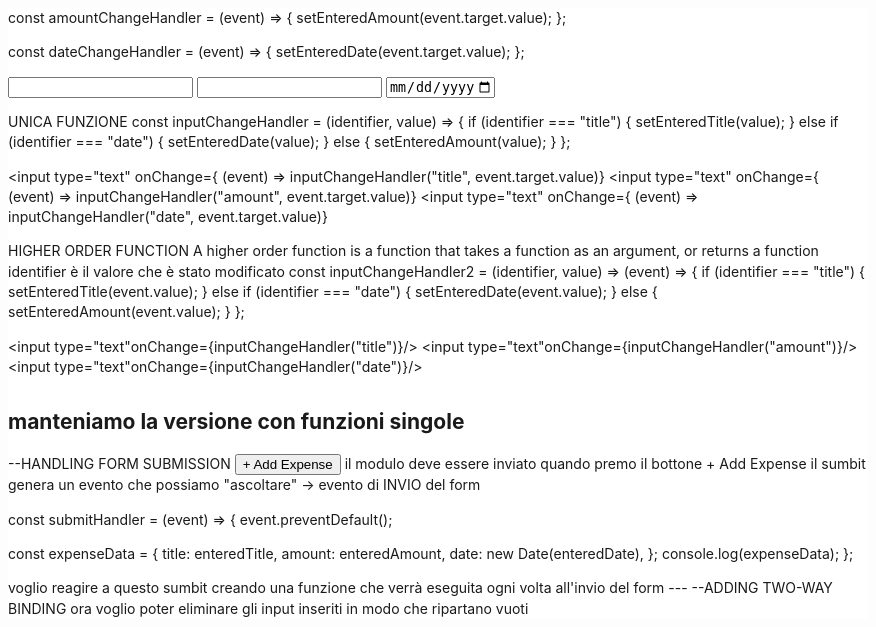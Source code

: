 const amountChangeHandler = (event) => {
  setEnteredAmount(event.target.value);
};

const dateChangeHandler = (event) => {
  setEnteredDate(event.target.value);
};

<input type="text" onChange={titleChangeHandler} />
<input type="number" min="0.01" step="0.01" onChange={amountChangeHandler} />
<input type="date" min="2019-01-01" max="2023-12-31" onChange={dateChangeHandler} />

UNICA FUNZIONE
const inputChangeHandler = (identifier, value) => {
  if (identifier === "title") {
    setEnteredTitle(value);
  } else if (identifier === "date") {
    setEnteredDate(value);
  } else {
    setEnteredAmount(value);
  }
};

<input type="text" onChange={ (event) => inputChangeHandler("title", event.target.value)}
<input type="text" onChange={ (event) => inputChangeHandler("amount", event.target.value)}
<input type="text" onChange={ (event) => inputChangeHandler("date", event.target.value)}

HIGHER ORDER FUNCTION
A higher order function is a function that takes a function as an argument, or returns a function
identifier è il valore che è stato modificato
const inputChangeHandler2 = (identifier, value) => (event) => {
  if (identifier === "title") {
    setEnteredTitle(event.value);
  } else if (identifier === "date") {
    setEnteredDate(event.value);
  } else {
    setEnteredAmount(event.value);
  }
};

<input type="text"onChange={inputChangeHandler("title")}/>
<input type="text"onChange={inputChangeHandler("amount")}/>
<input type="text"onChange={inputChangeHandler("date")}/>

manteniamo la versione con funzioni singole
---
--HANDLING FORM SUBMISSION
<button type="submit">+ Add Expense</button>
il modulo deve essere inviato quando premo il bottone + Add Expense
il sumbit genera un evento che possiamo "ascoltare" -> evento di INVIO del form

const submitHandler = (event) => {
  event.preventDefault();

  const expenseData = {
    title: enteredTitle,
    amount: enteredAmount,
    date: new Date(enteredDate),
  };
  console.log(expenseData);
};
<form onSubmit={submitHandler}>
voglio reagire a questo sumbit creando una funzione che verrà eseguita ogni volta all'invio del form
---
--ADDING TWO-WAY BINDING
ora voglio poter eliminare gli input inseriti in modo che ripartano vuoti
